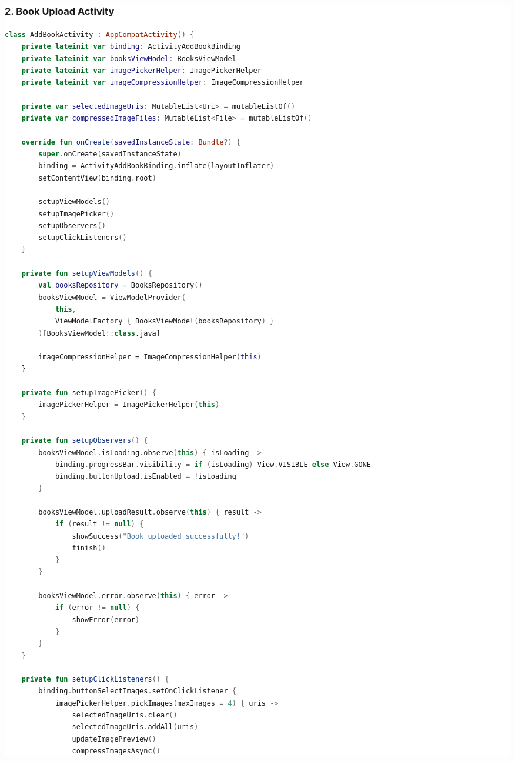 ### **2. Book Upload Activity**
```kotlin
class AddBookActivity : AppCompatActivity() {
    private lateinit var binding: ActivityAddBookBinding
    private lateinit var booksViewModel: BooksViewModel
    private lateinit var imagePickerHelper: ImagePickerHelper
    private lateinit var imageCompressionHelper: ImageCompressionHelper
    
    private var selectedImageUris: MutableList<Uri> = mutableListOf()
    private var compressedImageFiles: MutableList<File> = mutableListOf()
    
    override fun onCreate(savedInstanceState: Bundle?) {
        super.onCreate(savedInstanceState)
        binding = ActivityAddBookBinding.inflate(layoutInflater)
        setContentView(binding.root)
        
        setupViewModels()
        setupImagePicker()
        setupObservers()
        setupClickListeners()
    }
    
    private fun setupViewModels() {
        val booksRepository = BooksRepository()
        booksViewModel = ViewModelProvider(
            this,
            ViewModelFactory { BooksViewModel(booksRepository) }
        )[BooksViewModel::class.java]
        
        imageCompressionHelper = ImageCompressionHelper(this)
    }
    
    private fun setupImagePicker() {
        imagePickerHelper = ImagePickerHelper(this)
    }
    
    private fun setupObservers() {
        booksViewModel.isLoading.observe(this) { isLoading ->
            binding.progressBar.visibility = if (isLoading) View.VISIBLE else View.GONE
            binding.buttonUpload.isEnabled = !isLoading
        }
        
        booksViewModel.uploadResult.observe(this) { result ->
            if (result != null) {
                showSuccess("Book uploaded successfully!")
                finish()
            }
        }
        
        booksViewModel.error.observe(this) { error ->
            if (error != null) {
                showError(error)
            }
        }
    }
    
    private fun setupClickListeners() {
        binding.buttonSelectImages.setOnClickListener {
            imagePickerHelper.pickImages(maxImages = 4) { uris ->
                selectedImageUris.clear()
                selectedImageUris.addAll(uris)
                updateImagePreview()
                compressImagesAsync()
```